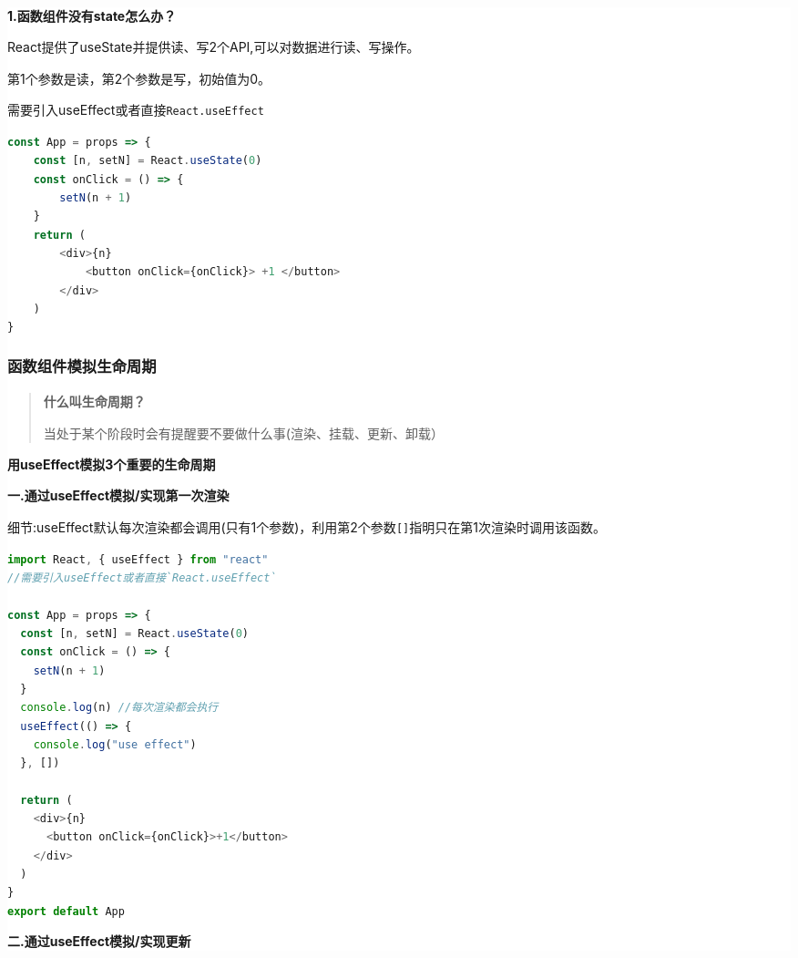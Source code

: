 **1.函数组件没有state怎么办？**

React提供了useState并提供读、写2个API,可以对数据进行读、写操作。

第1个参数是读，第2个参数是写，初始值为0。

需要引入useEffect或者直接`React.useEffect`
```js
const App = props => { 
    const [n, setN] = React.useState(0) 
    const onClick = () => {
        setN(n + 1)
    }
    return (
        <div>{n}
            <button onClick={onClick}> +1 </button>
        </div>
    )
}
```

### 函数组件模拟生命周期 
> **什么叫生命周期？**
> 
> 当处于某个阶段时会有提醒要不要做什么事(渲染、挂载、更新、卸载）

**用useEffect模拟3个重要的生命周期**

**一.通过useEffect模拟/实现第一次渲染**

细节:useEffect默认每次渲染都会调用(只有1个参数)，利用第2个参数`[]`指明只在第1次渲染时调用该函数。
```js
import React, { useEffect } from "react" 
//需要引入useEffect或者直接`React.useEffect`

const App = props => {
  const [n, setN] = React.useState(0)
  const onClick = () => {
    setN(n + 1)
  }
  console.log(n) //每次渲染都会执行
  useEffect(() => { 
    console.log("use effect")
  }, [])

  return (
    <div>{n}
      <button onClick={onClick}>+1</button>
    </div>
  )
}
export default App
```
**二.通过useEffect模拟/实现更新**
